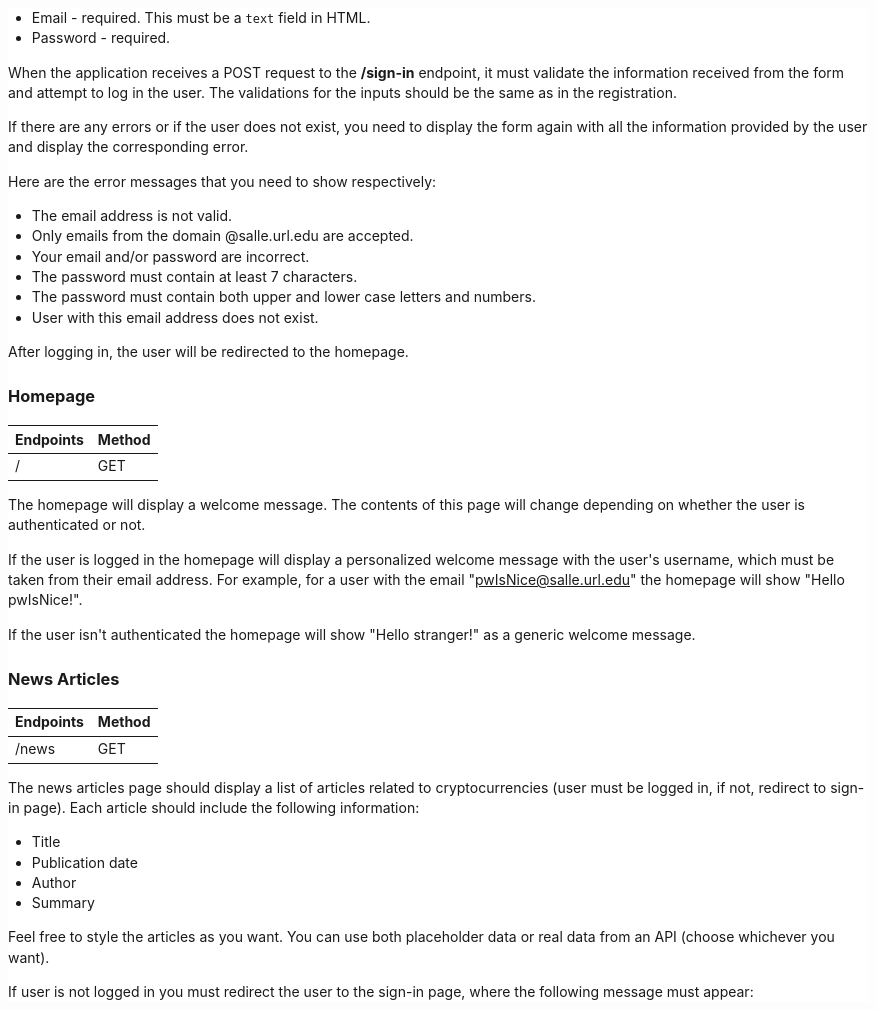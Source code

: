 - Email - required. This must be a `text` field in HTML.
- Password - required.

When the application receives a POST request to the **/sign-in** endpoint, it must validate the information received from the form and attempt to log in the user. The validations for the inputs should be the same as in the registration.

If there are any errors or if the user does not exist, you need to display the form again with all the information provided by the user and display the corresponding error.

Here are the error messages that you need to show respectively:

- The email address is not valid.
- Only emails from the domain @salle.url.edu are accepted.
- Your email and/or password are incorrect.
- The password must contain at least 7 characters.
- The password must contain both upper and lower case letters and numbers.
- User with this email address does not exist.

After logging in, the user will be redirected to the homepage.

### Homepage

| Endpoints | Method |
|-----------| ------ |
| /         | GET    |

The homepage will display a welcome message. The contents of this page will change depending on whether the user is authenticated or not.

If the user is logged in the homepage will display a personalized welcome message with the user's username, which must be taken from their email address. For example, for a user with the email "pwIsNice@salle.url.edu" the homepage will show "Hello pwIsNice!". 

If the user isn't authenticated the homepage will show "Hello stranger!" as a generic welcome message.

### News Articles

| Endpoints | Method |
|-----------| ------ |
| /news     | GET    |

The news articles page should display a list of articles related to cryptocurrencies (user must be logged in, if not, redirect to sign-in page). Each article should include the following information:

- Title
- Publication date
- Author
- Summary


Feel free to style the articles as you want. You can use both placeholder data or real data from an API (choose whichever you want).

If user is not logged in you must redirect the user to the sign-in page, where the following message must appear:
